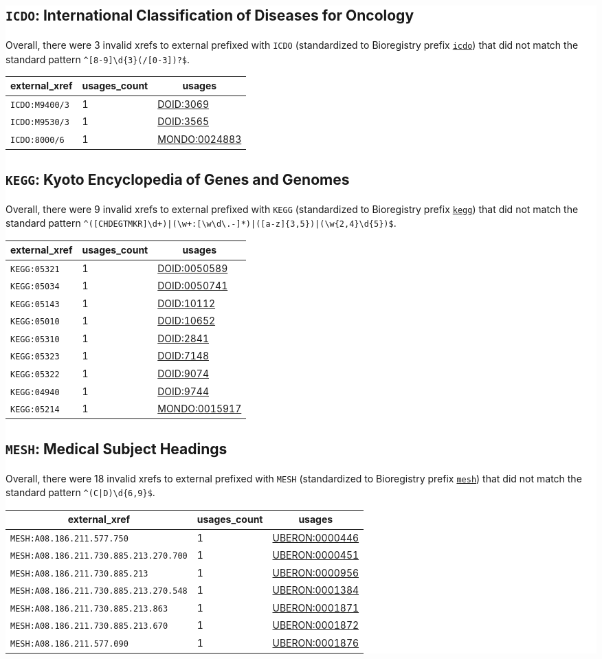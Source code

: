 ## `ICDO`: International Classification of Diseases for Oncology

Overall, there were 3 invalid
xrefs to external prefixed with `ICDO` (standardized to Bioregistry
prefix [`icdo`](https://bioregistry.io/icdo)) that
did not match the standard pattern `^[8-9]\d{3}(/[0-3])?$`.

| external_xref   |   usages_count | usages                                                        |
|-----------------|----------------|---------------------------------------------------------------|
| `ICDO:M9400/3`  |              1 | [DOID:3069](http://purl.obolibrary.org/obo/DOID_3069)         |
| `ICDO:M9530/3`  |              1 | [DOID:3565](http://purl.obolibrary.org/obo/DOID_3565)         |
| `ICDO:8000/6`   |              1 | [MONDO:0024883](http://purl.obolibrary.org/obo/MONDO_0024883) |

## `KEGG`: Kyoto Encyclopedia of Genes and Genomes

Overall, there were 9 invalid
xrefs to external prefixed with `KEGG` (standardized to Bioregistry
prefix [`kegg`](https://bioregistry.io/kegg)) that
did not match the standard pattern `^([CHDEGTMKR]\d+)|(\w+:[\w\d\.-]*)|([a-z]{3,5})|(\w{2,4}\d{5})$`.

| external_xref   |   usages_count | usages                                                        |
|-----------------|----------------|---------------------------------------------------------------|
| `KEGG:05321`    |              1 | [DOID:0050589](http://purl.obolibrary.org/obo/DOID_0050589)   |
| `KEGG:05034`    |              1 | [DOID:0050741](http://purl.obolibrary.org/obo/DOID_0050741)   |
| `KEGG:05143`    |              1 | [DOID:10112](http://purl.obolibrary.org/obo/DOID_10112)       |
| `KEGG:05010`    |              1 | [DOID:10652](http://purl.obolibrary.org/obo/DOID_10652)       |
| `KEGG:05310`    |              1 | [DOID:2841](http://purl.obolibrary.org/obo/DOID_2841)         |
| `KEGG:05323`    |              1 | [DOID:7148](http://purl.obolibrary.org/obo/DOID_7148)         |
| `KEGG:05322`    |              1 | [DOID:9074](http://purl.obolibrary.org/obo/DOID_9074)         |
| `KEGG:04940`    |              1 | [DOID:9744](http://purl.obolibrary.org/obo/DOID_9744)         |
| `KEGG:05214`    |              1 | [MONDO:0015917](http://purl.obolibrary.org/obo/MONDO_0015917) |

## `MESH`: Medical Subject Headings

Overall, there were 18 invalid
xrefs to external prefixed with `MESH` (standardized to Bioregistry
prefix [`mesh`](https://bioregistry.io/mesh)) that
did not match the standard pattern `^(C|D)\d{6,9}$`.

| external_xref                          |   usages_count | usages                                                          |
|----------------------------------------|----------------|-----------------------------------------------------------------|
| `MESH:A08.186.211.577.750`             |              1 | [UBERON:0000446](http://purl.obolibrary.org/obo/UBERON_0000446) |
| `MESH:A08.186.211.730.885.213.270.700` |              1 | [UBERON:0000451](http://purl.obolibrary.org/obo/UBERON_0000451) |
| `MESH:A08.186.211.730.885.213`         |              1 | [UBERON:0000956](http://purl.obolibrary.org/obo/UBERON_0000956) |
| `MESH:A08.186.211.730.885.213.270.548` |              1 | [UBERON:0001384](http://purl.obolibrary.org/obo/UBERON_0001384) |
| `MESH:A08.186.211.730.885.213.863`     |              1 | [UBERON:0001871](http://purl.obolibrary.org/obo/UBERON_0001871) |
| `MESH:A08.186.211.730.885.213.670`     |              1 | [UBERON:0001872](http://purl.obolibrary.org/obo/UBERON_0001872) |
| `MESH:A08.186.211.577.090`             |              1 | [UBERON:0001876](http://purl.obolibrary.org/obo/UBERON_0001876) |
